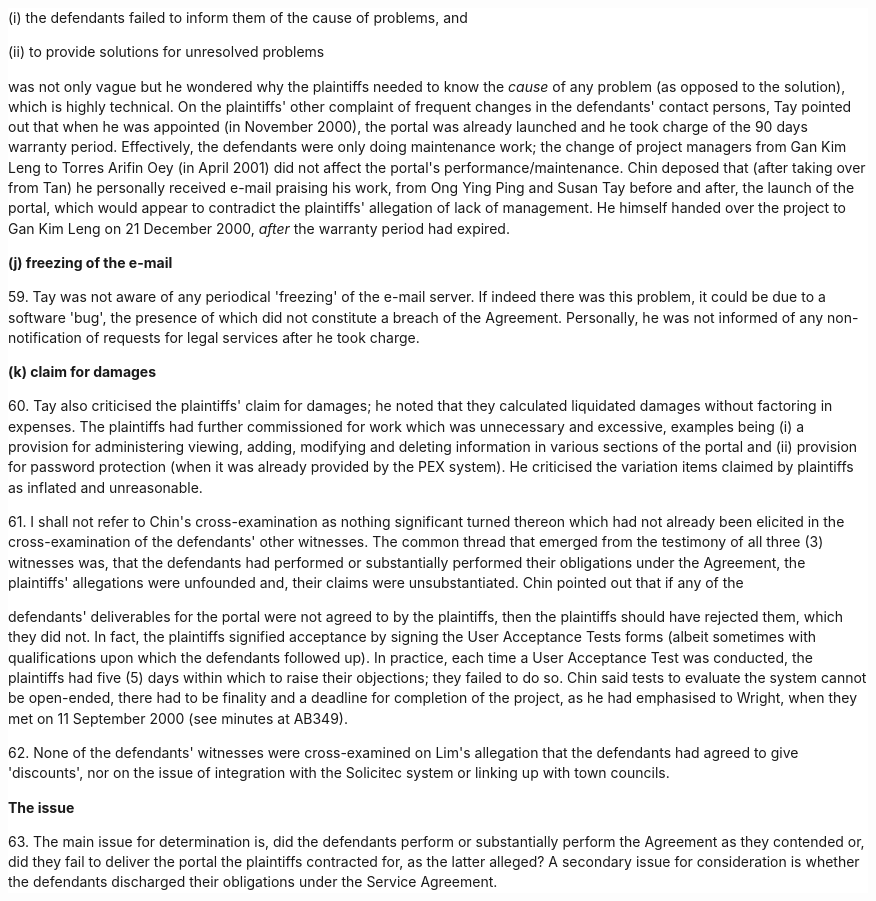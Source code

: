 (i) the defendants failed to inform them of the cause of problems, and 

 (ii) to provide solutions for unresolved problems 

was not only vague but he wondered why the plaintiffs needed to know the _cause_ of any problem (as opposed to the solution), which is highly technical. On the plaintiffs' other complaint of frequent changes in the defendants' contact persons, Tay pointed out that when he was appointed (in November 2000), the portal was already launched and he took charge of the 90 days warranty period. Effectively, the defendants were only doing maintenance work; the change of project managers from Gan Kim Leng to Torres Arifin Oey (in April 2001) did not affect the portal's performance/maintenance. Chin deposed that (after taking over from Tan) he personally received e-mail praising his work, from Ong Ying Ping and Susan Tay before and after, the launch of the portal, which would appear to contradict the plaintiffs' allegation of lack of management. He himself handed over the project to Gan Kim Leng on 21 December 2000, _after_ the warranty period had expired. 

**(j) freezing of the e-mail** 

59\. Tay was not aware of any periodical 'freezing' of the e-mail server. If indeed there was this problem, it could be due to a software 'bug', the presence of which did not constitute a breach of the Agreement. Personally, he was not informed of any non-notification of requests for legal services after he took charge. 

**(k) claim for damages** 

60\. Tay also criticised the plaintiffs' claim for damages; he noted that they calculated liquidated damages without factoring in expenses. The plaintiffs had further commissioned for work which was unnecessary and excessive, examples being (i) a provision for administering viewing, adding, modifying and deleting information in various sections of the portal and (ii) provision for password protection (when it was already provided by the PEX system). He criticised the variation items claimed by plaintiffs as inflated and unreasonable. 

61\. I shall not refer to Chin's cross-examination as nothing significant turned thereon which had not already been elicited in the cross-examination of the defendants' other witnesses. The common thread that emerged from the testimony of all three (3) witnesses was, that the defendants had performed or substantially performed their obligations under the Agreement, the plaintiffs' allegations were unfounded and, their claims were unsubstantiated. Chin pointed out that if any of the 


defendants' deliverables for the portal were not agreed to by the plaintiffs, then the plaintiffs should have rejected them, which they did not. In fact, the plaintiffs signified acceptance by signing the User Acceptance Tests forms (albeit sometimes with qualifications upon which the defendants followed up). In practice, each time a User Acceptance Test was conducted, the plaintiffs had five (5) days within which to raise their objections; they failed to do so. Chin said tests to evaluate the system cannot be open-ended, there had to be finality and a deadline for completion of the project, as he had emphasised to Wright, when they met on 11 September 2000 (see minutes at AB349). 

62\. None of the defendants' witnesses were cross-examined on Lim's allegation that the defendants had agreed to give 'discounts', nor on the issue of integration with the Solicitec system or linking up with town councils. 

**The issue** 

63\. The main issue for determination is, did the defendants perform or substantially perform the Agreement as they contended or, did they fail to deliver the portal the plaintiffs contracted for, as the latter alleged? A secondary issue for consideration is whether the defendants discharged their obligations under the Service Agreement. 
